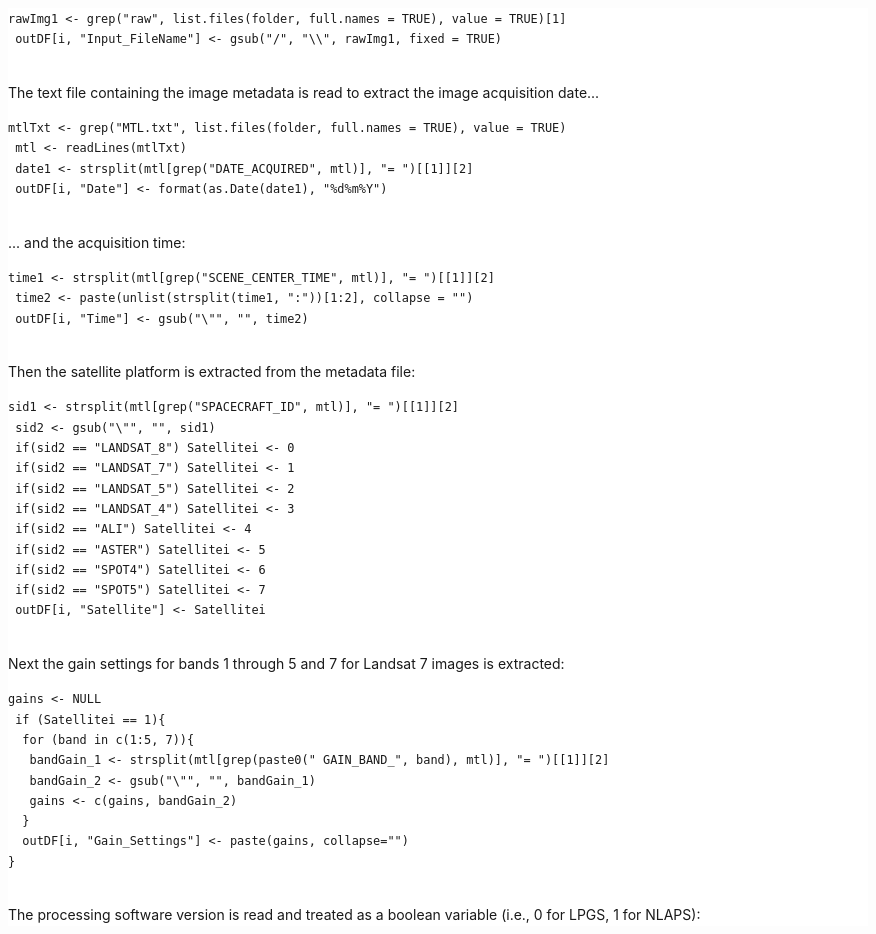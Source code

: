 ```
rawImg1 <- grep("raw", list.files(folder, full.names = TRUE), value = TRUE)[1] 
 outDF[i, "Input_FileName"] <- gsub("/", "\\", rawImg1, fixed = TRUE)
```
<br>
The text file containing the image metadata is read to extract the image acquisition date...

```
mtlTxt <- grep("MTL.txt", list.files(folder, full.names = TRUE), value = TRUE)  
 mtl <- readLines(mtlTxt)
 date1 <- strsplit(mtl[grep("DATE_ACQUIRED", mtl)], "= ")[[1]][2]
 outDF[i, "Date"] <- format(as.Date(date1), "%d%m%Y")
```
<br>
... and the acquisition time:

```
time1 <- strsplit(mtl[grep("SCENE_CENTER_TIME", mtl)], "= ")[[1]][2]
 time2 <- paste(unlist(strsplit(time1, ":"))[1:2], collapse = "")
 outDF[i, "Time"] <- gsub("\"", "", time2)
```
<br>
Then the satellite platform is extracted from the metadata file:

```
sid1 <- strsplit(mtl[grep("SPACECRAFT_ID", mtl)], "= ")[[1]][2]
 sid2 <- gsub("\"", "", sid1)
 if(sid2 == "LANDSAT_8") Satellitei <- 0
 if(sid2 == "LANDSAT_7") Satellitei <- 1
 if(sid2 == "LANDSAT_5") Satellitei <- 2
 if(sid2 == "LANDSAT_4") Satellitei <- 3
 if(sid2 == "ALI") Satellitei <- 4
 if(sid2 == "ASTER") Satellitei <- 5
 if(sid2 == "SPOT4") Satellitei <- 6
 if(sid2 == "SPOT5") Satellitei <- 7
 outDF[i, "Satellite"] <- Satellitei
```
<br>
Next the gain settings for bands 1 through 5 and 7 for Landsat 7 images is extracted:

```
gains <- NULL
 if (Satellitei == 1){
  for (band in c(1:5, 7)){
   bandGain_1 <- strsplit(mtl[grep(paste0(" GAIN_BAND_", band), mtl)], "= ")[[1]][2]
   bandGain_2 <- gsub("\"", "", bandGain_1)
   gains <- c(gains, bandGain_2)
  }
  outDF[i, "Gain_Settings"] <- paste(gains, collapse="")
}
```    
<br>
The processing software version is read and treated as a boolean variable (i.e., 0 for LPGS, 1 for NLAPS):


[CLASlite software]:                http://claslite.carnegiescience.edu/
[R language]:                       http://r-project.org
[USGS]:                             http://www.usgs.gov
[here]:                             https://github.com/amsantac/cuproject/blob/gh-pages/code/reflectanceImgTable4csv.R
[this link]:                        https://github.com/amsantac/cuproject/blob/gh-pages/code/reflectanceImgTable4csv.R
[my previous post]:                 /blog/en/r/claslite/stacking/landsat/2015/09/05/stacking-R.html
[stacked Landsat images]:           /blog/en/r/claslite/stacking/landsat/2015/09/05/stacking-R.html
[Using R for file stacking in CLASlite]:                 /blog/en/r/claslite/stacking/landsat/2015/09/05/stacking-R.html
[reflectanceImgTable4csv.R]:        https://github.com/amsantac/cuproject/blob/gh-pages/code/reflectanceImgTable4csv.R
[reflectanceImgTable4csv.R script]: https://github.com/amsantac/cuproject/blob/gh-pages/code/reflectanceImgTable4csv.R